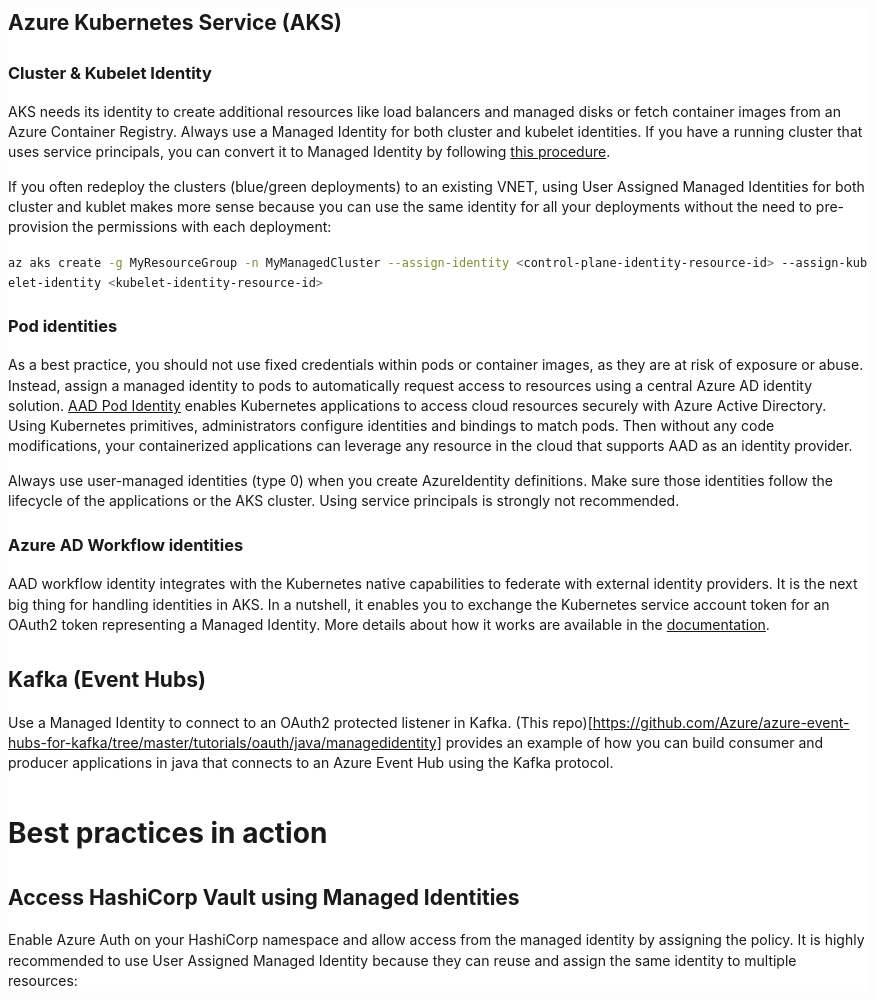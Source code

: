 ## Azure Kubernetes Service (AKS)
### Cluster & Kubelet Identity
AKS needs its identity to create additional resources like load balancers and managed disks or fetch container images from an Azure Container Registry. Always use a Managed Identity for both cluster and kubelet identities. If you have a running cluster that uses service principals, you can convert it to Managed Identity by following [this procedure](https://learn.microsoft.com/en-us/azure/aks/use-managed-identity#update-an-aks-cluster-to-use-a-managed-identity).

If you often redeploy the clusters (blue/green deployments) to an existing VNET, using User Assigned Managed Identities for both cluster and kublet makes more sense because you can use the same identity for all your deployments without the need to pre-provision the permissions with each deployment:

```bash
az aks create -g MyResourceGroup -n MyManagedCluster --assign-identity <control-plane-identity-resource-id> --assign-kubelet-identity <kubelet-identity-resource-id>
```

### Pod identities
As a best practice, you should not use fixed credentials within pods or container images, as they are at risk of exposure or abuse. Instead, assign a managed identity to pods to automatically request access to resources using a central Azure AD identity solution. [AAD Pod Identity](https://aztoso.com/aks/baseline-part-4/) enables Kubernetes applications to access cloud resources securely with Azure Active Directory. Using Kubernetes primitives, administrators configure identities and bindings to match pods. Then without any code modifications, your containerized applications can leverage any resource in the cloud that supports AAD as an identity provider. 

Always use user-managed identities (type 0) when you create AzureIdentity definitions. Make sure those identities follow the lifecycle of the applications or the AKS cluster. Using service principals is strongly not recommended.

### Azure AD Workflow identities
AAD workflow identity integrates with the Kubernetes native capabilities to federate with external identity providers. It is the next big thing for handling identities in AKS. In a nutshell, it enables you to exchange the Kubernetes service account token for an OAuth2 token representing a Managed Identity. More details about how it works are available in the [documentation](https://learn.microsoft.com/en-us/azure/aks/workload-identity-overview). 

## Kafka (Event Hubs)
Use a Managed Identity to connect to an OAuth2 protected listener in Kafka. (This repo)[https://github.com/Azure/azure-event-hubs-for-kafka/tree/master/tutorials/oauth/java/managedidentity] provides an example of how you can build consumer and producer applications in java that connects to an Azure Event Hub using the Kafka protocol. 

# Best practices in action
## Access HashiCorp Vault using Managed Identities
Enable Azure Auth on your HashiCorp namespace and allow access from the managed identity by assigning the policy. It is highly recommended  to use User Assigned Managed Identity because they can reuse and assign the same identity to multiple resources:
